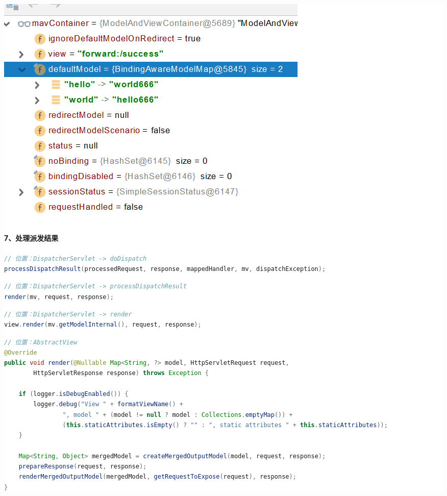 ![](image/SpringBoot2/image-20220823154436.png)

#### 7、处理派发结果
```java
// 位置：DispatcherServlet -> doDispatch
processDispatchResult(processedRequest, response, mappedHandler, mv, dispatchException);
```

```java
// 位置：DispatcherServlet -> processDispatchResult
render(mv, request, response);
```

```java
// 位置：DispatcherServlet -> render
view.render(mv.getModelInternal(), request, response);
```

```java
// 位置：AbstractView
@Override
public void render(@Nullable Map<String, ?> model, HttpServletRequest request,
        HttpServletResponse response) throws Exception {

    if (logger.isDebugEnabled()) {
        logger.debug("View " + formatViewName() +
                ", model " + (model != null ? model : Collections.emptyMap()) +
                (this.staticAttributes.isEmpty() ? "" : ", static attributes " + this.staticAttributes));
    }

    Map<String, Object> mergedModel = createMergedOutputModel(model, request, response);
    prepareResponse(request, response);
    renderMergedOutputModel(mergedModel, getRequestToExpose(request), response);
}
```

